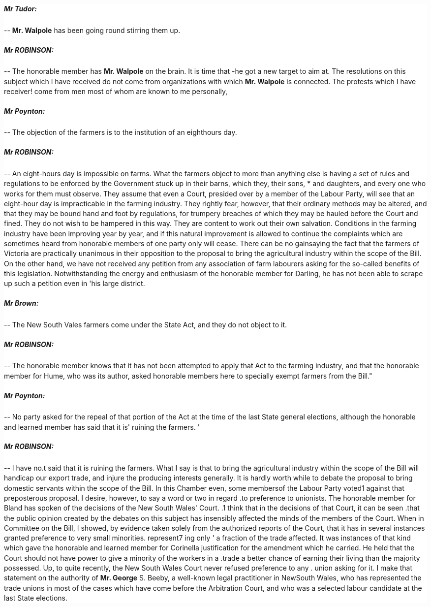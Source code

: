 ##### Mr Tudor:

--  **Mr. Walpole**  has been going round stirring them up. 

##### Mr ROBINSON:

-- The honorable member has  **Mr. Walpole**  on the brain. It is time that -he got a new target to aim at. The resolutions on this subject which I  have received do not come from organizations with which  **Mr. Walpole**  is connected. The protests which I have receiver! come from men most of whom are known to me personally, 

##### Mr Poynton:

-- The objection of the farmers is to the institution of an eighthours day. 

##### Mr ROBINSON:

-- An eight-hours day is impossible on farms. What the farmers object to more than anything else is having a set of rules and regulations to be enforced by the Government stuck up in their barns, which they, their sons, * and daughters, and every one who works for them must observe. They assume that even a Court, presided over by a member of the Labour Party, will see that an eight-hour day is impracticable in the farming industry. They rightly fear, however, that their ordinary methods may be altered, and that they may be bound hand and foot by regulations, for trumpery  breaches of which they may be hauled before the Court and fined. They do not wish to be hampered in this way. They are content to work out their own salvation. Conditions in the farming industry have been improving year by year, and if this natural improvement is allowed to continue the complaints which are sometimes heard from honorable members of one party only will cease. There can be no gainsaying the fact that the farmers of Victoria are practically unanimous in their opposition to the proposal to bring the agricultural industry within the scope of the Bill. On the other hand, we have not received any petition from any association of farm labourers asking for the so-called benefits of this legislation. Notwithstanding the energy and enthusiasm of the honorable member for Darling, he has not been able to scrape up such a petition even in 'his large district. 

##### Mr Brown:

-- The New South Vales farmers come under the State Act, and they do not object to it. 

##### Mr ROBINSON:

-- The honorable member knows that it has not been attempted to apply that Act to the farming industry, and that the honorable member for Hume, who was its author, asked honorable members here to specially exempt farmers from the Bill." 

##### Mr Poynton:

-- No party asked for the repeal of that portion of the Act at the time of the last State general elections, although the honorable and learned member has said that it is' ruining the farmers. ' 

##### Mr ROBINSON:

-- I have no.t said that it is ruining the farmers. What I say is that to bring the agricultural industry within the scope of the Bill will handicap our export trade, and injure the producing interests generally. It is hardly worth while to debate the proposal to bring domestic servants within the scope of the Bill. In this Chamber even, some membersof the Labour Party voted1 against that preposterous proposal. I desire, however, to say a word or two in regard .to preference to unionists. The honorable member for Bland has spoken of the decisions of the New South Wales' Court. .1 think that in the decisions of that Court, it can be seen .that the public opinion created by the debates on this subject has insensibly affected the minds of the members of the Court. When in Committee on the Bill, I showed, by evidence taken solely from the authorized reports of the Court, that it has in several instances granted preference to very small minorities. represent7 ing only ' a fraction of the trade affected. It was instances of that kind which gave the honorable and learned member for Corinella justification for the amendment which he carried. He held that the Court should not have power to give a minority of the workers in a .trade a better chance of earning their living than the majority possessed. Up, to quite recently, the New South Wales Court never refused preference to any . union asking for it. I make that statement on the authority of  **Mr. George**  S. Beeby, a well-known legal practitioner in NewSouth Wales, who has represented the trade unions in most of the cases which have come before the Arbitration Court, and who was a selected labour candidate at the last State elections. 